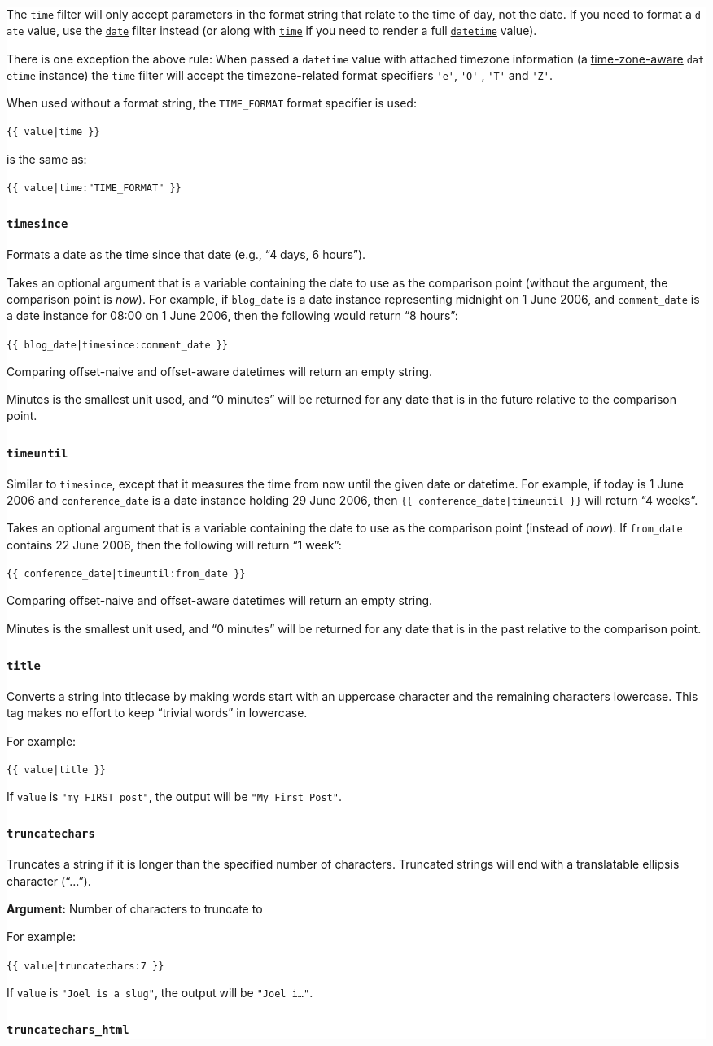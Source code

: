 <p>The  <code>time</code>  filter will only accept parameters in the format string that relate to the time of day, not the date. If you need to format a  <code>date</code>  value, use the  <a href="https://docs.djangoproject.com/en/3.1/ref/templates/builtins/#std:templatefilter-date"><code>date</code></a>  filter instead (or along with  <a href="https://docs.djangoproject.com/en/3.1/ref/templates/builtins/#std:templatefilter-time"><code>time</code></a>  if you need to render a full  <a href="https://docs.python.org/3/library/datetime.html#datetime.datetime" title="(in Python v3.9)"><code>datetime</code></a>  value).</p>
<p>There is one exception the above rule: When passed a  <code>datetime</code>  value with attached timezone information (a  <a href="https://docs.djangoproject.com/en/3.1/topics/i18n/timezones/#naive-vs-aware-datetimes">time-zone-aware</a>  <code>datetime</code>  instance) the  <code>time</code>  filter will accept the timezone-related  <a href="https://docs.djangoproject.com/en/3.1/ref/templates/builtins/#date-and-time-formatting-specifiers">format specifiers</a>  <code>'e'</code>,  <code>'O'</code>  ,  <code>'T'</code>  and  <code>'Z'</code>.</p>
<p>When used without a format string, the  <code>TIME_FORMAT</code>  format specifier is used:</p>
<pre><code>{{ value|time }}
</code></pre>
<p>is the same as:</p>
<pre><code>{{ value|time:"TIME_FORMAT" }}
</code></pre>
<h3 id="timesince"><code>timesince</code></h3>
<p>Formats a date as the time since that date (e.g., “4 days, 6 hours”).</p>
<p>Takes an optional argument that is a variable containing the date to use as the comparison point (without the argument, the comparison point is  <em>now</em>). For example, if  <code>blog_date</code>  is a date instance representing midnight on 1 June 2006, and  <code>comment_date</code>  is a date instance for 08:00 on 1 June 2006, then the following would return “8 hours”:</p>
<pre><code>{{ blog_date|timesince:comment_date }}
</code></pre>
<p>Comparing offset-naive and offset-aware datetimes will return an empty string.</p>
<p>Minutes is the smallest unit used, and “0 minutes” will be returned for any date that is in the future relative to the comparison point.</p>
<h3 id="timeuntil"><code>timeuntil</code></h3>
<p>Similar to  <code>timesince</code>, except that it measures the time from now until the given date or datetime. For example, if today is 1 June 2006 and  <code>conference_date</code>  is a date instance holding 29 June 2006, then  <code>{{ conference_date|timeuntil }}</code>  will return “4 weeks”.</p>
<p>Takes an optional argument that is a variable containing the date to use as the comparison point (instead of  <em>now</em>). If  <code>from_date</code>  contains 22 June 2006, then the following will return “1 week”:</p>
<pre><code>{{ conference_date|timeuntil:from_date }}
</code></pre>
<p>Comparing offset-naive and offset-aware datetimes will return an empty string.</p>
<p>Minutes is the smallest unit used, and “0 minutes” will be returned for any date that is in the past relative to the comparison point.</p>
<h3 id="title"><code>title</code></h3>
<p>Converts a string into titlecase by making words start with an uppercase character and the remaining characters lowercase. This tag makes no effort to keep “trivial words” in lowercase.</p>
<p>For example:</p>
<pre><code>{{ value|title }}
</code></pre>
<p>If  <code>value</code>  is  <code>"my FIRST post"</code>, the output will be  <code>"My First Post"</code>.</p>
<h3 id="truncatechars"><code>truncatechars</code></h3>
<p>Truncates a string if it is longer than the specified number of characters. Truncated strings will end with a translatable ellipsis character (“…”).</p>
<p><strong>Argument:</strong>  Number of characters to truncate to</p>
<p>For example:</p>
<pre><code>{{ value|truncatechars:7 }}
</code></pre>
<p>If  <code>value</code>  is  <code>"Joel is a slug"</code>, the output will be  <code>"Joel i…"</code>.</p>
<h3 id="truncatechars_html"><code>truncatechars_html</code></h3>